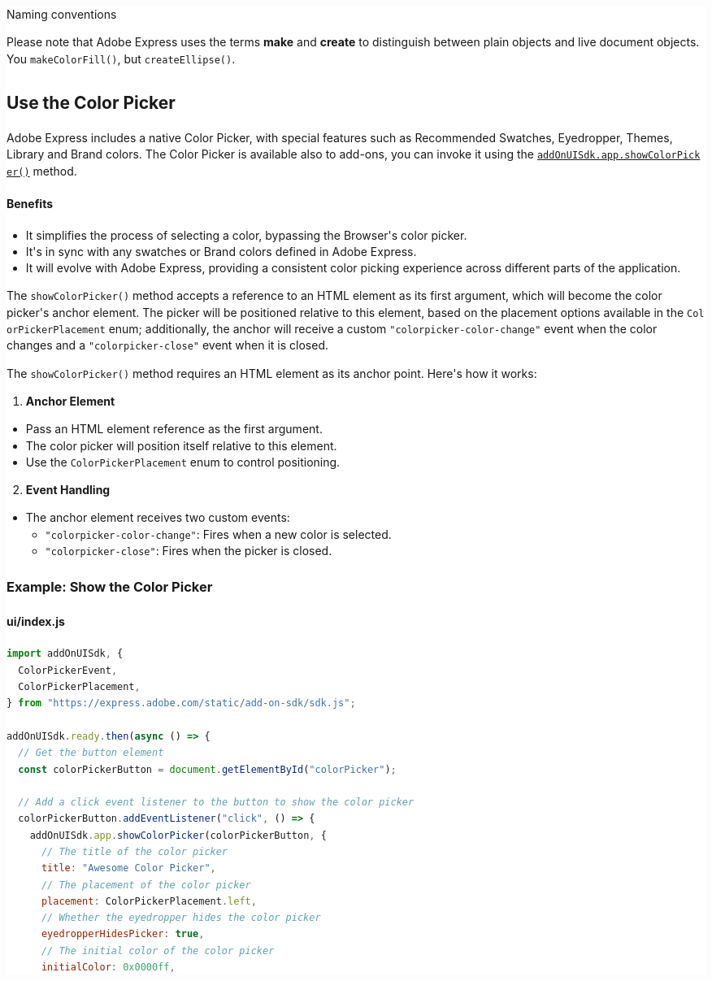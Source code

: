 <InlineAlert slots="header, text" variant="info"/>

Naming conventions

Please note that Adobe Express uses the terms **make** and **create** to distinguish between plain objects and live document objects. You `makeColorFill()`, but `createEllipse()`.

## Use the Color Picker

Adobe Express includes a native Color Picker, with special features such as Recommended Swatches, Eyedropper, Themes, Library and Brand colors. The Color Picker is available also to add-ons, you can invoke it using the [`addOnUISdk.app.showColorPicker()`](../../../references/addonsdk/addonsdk-app.md#showcolorpicker) method.

#### Benefits

- It simplifies the process of selecting a color, bypassing the Browser's color picker.
- It's in sync with any swatches or Brand colors defined in Adobe Express.
- It will evolve with Adobe Express, providing a consistent color picking experience across different parts of the application.

The `showColorPicker()` method accepts a reference to an HTML element as its first argument, which will become the color picker's anchor element. The picker will be positioned relative to this element, based on the placement options available in the `ColorPickerPlacement` enum; additionally, the anchor will receive a custom `"colorpicker-color-change"` event when the color changes and a `"colorpicker-close"` event when it is closed.

The `showColorPicker()` method requires an HTML element as its anchor point. Here's how it works:

1. **Anchor Element**

- Pass an HTML element reference as the first argument.
- The color picker will position itself relative to this element.
- Use the `ColorPickerPlacement` enum to control positioning.

2. **Event Handling**

- The anchor element receives two custom events:
  - `"colorpicker-color-change"`: Fires when a new color is selected.
  - `"colorpicker-close"`: Fires when the picker is closed.

### Example: Show the Color Picker

<CodeBlock slots="heading, code" repeat="2" languages="js, html"/>

#### ui/index.js

```js
import addOnUISdk, {
  ColorPickerEvent,
  ColorPickerPlacement,
} from "https://express.adobe.com/static/add-on-sdk/sdk.js";

addOnUISdk.ready.then(async () => {
  // Get the button element
  const colorPickerButton = document.getElementById("colorPicker");

  // Add a click event listener to the button to show the color picker
  colorPickerButton.addEventListener("click", () => {
    addOnUISdk.app.showColorPicker(colorPickerButton, {
      // The title of the color picker
      title: "Awesome Color Picker",
      // The placement of the color picker
      placement: ColorPickerPlacement.left,
      // Whether the eyedropper hides the color picker
      eyedropperHidesPicker: true,
      // The initial color of the color picker
      initialColor: 0x0000ff,
```